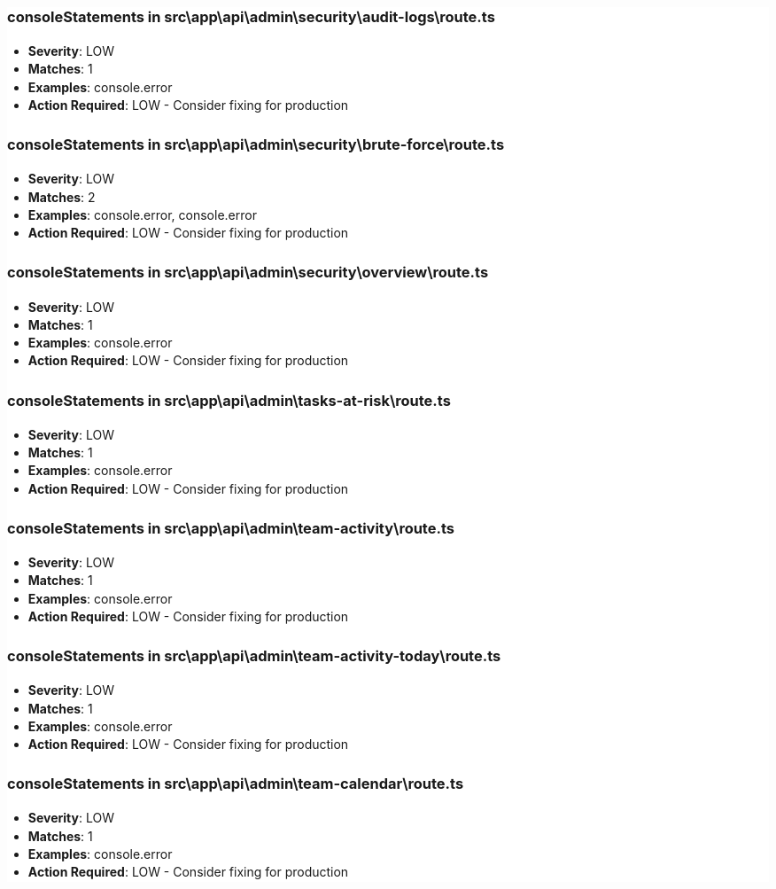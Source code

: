 ### consoleStatements in src\app\api\admin\security\audit-logs\route.ts
- **Severity**: LOW
- **Matches**: 1
- **Examples**: console.error
- **Action Required**: LOW - Consider fixing for production

### consoleStatements in src\app\api\admin\security\brute-force\route.ts
- **Severity**: LOW
- **Matches**: 2
- **Examples**: console.error, console.error
- **Action Required**: LOW - Consider fixing for production

### consoleStatements in src\app\api\admin\security\overview\route.ts
- **Severity**: LOW
- **Matches**: 1
- **Examples**: console.error
- **Action Required**: LOW - Consider fixing for production

### consoleStatements in src\app\api\admin\tasks-at-risk\route.ts
- **Severity**: LOW
- **Matches**: 1
- **Examples**: console.error
- **Action Required**: LOW - Consider fixing for production

### consoleStatements in src\app\api\admin\team-activity\route.ts
- **Severity**: LOW
- **Matches**: 1
- **Examples**: console.error
- **Action Required**: LOW - Consider fixing for production

### consoleStatements in src\app\api\admin\team-activity-today\route.ts
- **Severity**: LOW
- **Matches**: 1
- **Examples**: console.error
- **Action Required**: LOW - Consider fixing for production

### consoleStatements in src\app\api\admin\team-calendar\route.ts
- **Severity**: LOW
- **Matches**: 1
- **Examples**: console.error
- **Action Required**: LOW - Consider fixing for production
